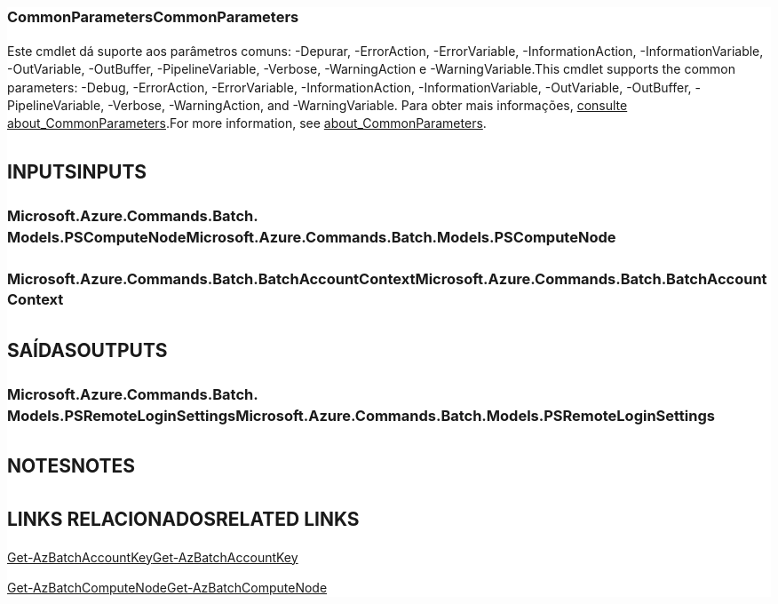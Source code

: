 ### <span data-ttu-id="fcd6a-133">CommonParameters</span><span class="sxs-lookup"><span data-stu-id="fcd6a-133">CommonParameters</span></span>
<span data-ttu-id="fcd6a-134">Este cmdlet dá suporte aos parâmetros comuns: -Depurar, -ErrorAction, -ErrorVariable, -InformationAction, -InformationVariable, -OutVariable, -OutBuffer, -PipelineVariable, -Verbose, -WarningAction e -WarningVariable.</span><span class="sxs-lookup"><span data-stu-id="fcd6a-134">This cmdlet supports the common parameters: -Debug, -ErrorAction, -ErrorVariable, -InformationAction, -InformationVariable, -OutVariable, -OutBuffer, -PipelineVariable, -Verbose, -WarningAction, and -WarningVariable.</span></span> <span data-ttu-id="fcd6a-135">Para obter mais informações, [consulte about_CommonParameters](http://go.microsoft.com/fwlink/?LinkID=113216).</span><span class="sxs-lookup"><span data-stu-id="fcd6a-135">For more information, see [about_CommonParameters](http://go.microsoft.com/fwlink/?LinkID=113216).</span></span>

## <span data-ttu-id="fcd6a-136">INPUTS</span><span class="sxs-lookup"><span data-stu-id="fcd6a-136">INPUTS</span></span>

### <span data-ttu-id="fcd6a-137">Microsoft.Azure.Commands.Batch. Models.PSComputeNode</span><span class="sxs-lookup"><span data-stu-id="fcd6a-137">Microsoft.Azure.Commands.Batch.Models.PSComputeNode</span></span>

### <span data-ttu-id="fcd6a-138">Microsoft.Azure.Commands.Batch.BatchAccountContext</span><span class="sxs-lookup"><span data-stu-id="fcd6a-138">Microsoft.Azure.Commands.Batch.BatchAccountContext</span></span>

## <span data-ttu-id="fcd6a-139">SAÍDAS</span><span class="sxs-lookup"><span data-stu-id="fcd6a-139">OUTPUTS</span></span>

### <span data-ttu-id="fcd6a-140">Microsoft.Azure.Commands.Batch. Models.PSRemoteLoginSettings</span><span class="sxs-lookup"><span data-stu-id="fcd6a-140">Microsoft.Azure.Commands.Batch.Models.PSRemoteLoginSettings</span></span>

## <span data-ttu-id="fcd6a-141">NOTES</span><span class="sxs-lookup"><span data-stu-id="fcd6a-141">NOTES</span></span>

## <span data-ttu-id="fcd6a-142">LINKS RELACIONADOS</span><span class="sxs-lookup"><span data-stu-id="fcd6a-142">RELATED LINKS</span></span>

[<span data-ttu-id="fcd6a-143">Get-AzBatchAccountKey</span><span class="sxs-lookup"><span data-stu-id="fcd6a-143">Get-AzBatchAccountKey</span></span>](./Get-AzBatchAccountKey.md)

[<span data-ttu-id="fcd6a-144">Get-AzBatchComputeNode</span><span class="sxs-lookup"><span data-stu-id="fcd6a-144">Get-AzBatchComputeNode</span></span>](./Get-AzBatchComputeNode.md)
